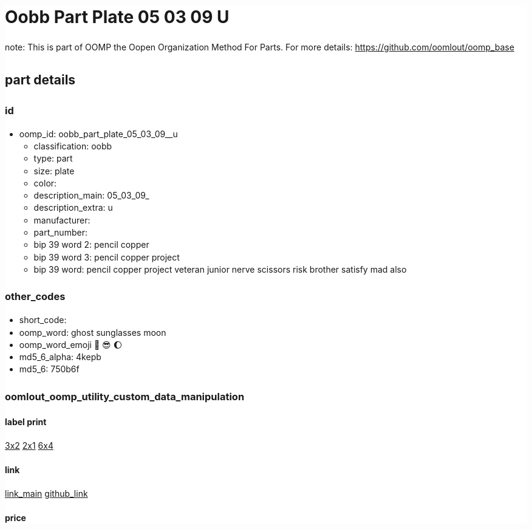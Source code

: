 # Oobb Part Plate 05 03 09  U  

note: This is part of OOMP the Oopen Organization Method For Parts. For more details: https://github.com/oomlout/oomp_base

##  part details





### id
* oomp_id: oobb_part_plate_05_03_09__u
  * classification: oobb
  * type: part
  * size: plate
  * color: 
  * description_main: 05_03_09_
  * description_extra: u
  * manufacturer: 
  * part_number: 
  * bip 39 word 2: pencil copper
  * bip 39 word 3: pencil copper project
  * bip 39 word: pencil copper project veteran junior nerve scissors risk brother satisfy mad also

### other_codes
* short_code: 
* oomp_word: ghost sunglasses moon
* oomp_word_emoji :ghost: :sunglasses: :moon:
* md5_6_alpha: 4kepb
* md5_6: 750b6f






### oomlout_oomp_utility_custom_data_manipulation
#### label print
[3x2](http://192.168.1.245:1112/?label=oomp%204kepb)
[2x1](http://192.168.1.242:1112/?label=oomp%204kepb)
[6x4](http://192.168.1.55:1112/?label=oomp%204kepb)    

#### link

[link_main](https://github.com/oomlout/oomlout_oomp_current_version_messy/tree/main/parts/oobb_part_plate_05_03_09__u) [github_link](https://github.com/oomlout/oomlout_oomp_part_src/tree/main/parts/oobb_part_plate_05_03_09__u)                             

#### price




